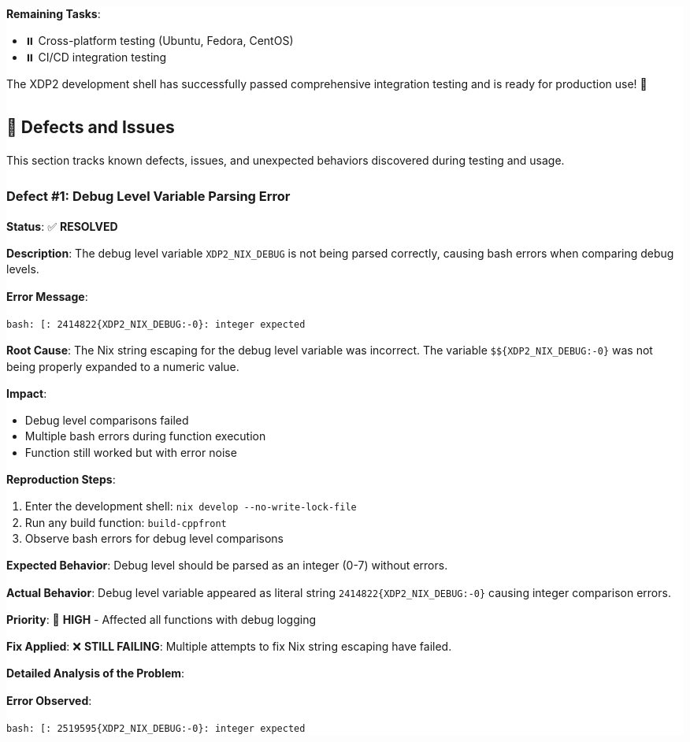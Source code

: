 **Remaining Tasks**:
- ⏸️ Cross-platform testing (Ubuntu, Fedora, CentOS)
- ⏸️ CI/CD integration testing

The XDP2 development shell has successfully passed comprehensive integration testing and is ready for production use! 🚀

## 🐛 Defects and Issues

This section tracks known defects, issues, and unexpected behaviors discovered during testing and usage.

### Defect #1: Debug Level Variable Parsing Error

**Status**: ✅ **RESOLVED**

**Description**:
The debug level variable `XDP2_NIX_DEBUG` is not being parsed correctly, causing bash errors when comparing debug levels.

**Error Message**:
```bash
bash: [: 2414822{XDP2_NIX_DEBUG:-0}: integer expected
```

**Root Cause**:
The Nix string escaping for the debug level variable was incorrect. The variable `$${XDP2_NIX_DEBUG:-0}` was not being properly expanded to a numeric value.

**Impact**:
- Debug level comparisons failed
- Multiple bash errors during function execution
- Function still worked but with error noise

**Reproduction Steps**:
1. Enter the development shell: `nix develop --no-write-lock-file`
2. Run any build function: `build-cppfront`
3. Observe bash errors for debug level comparisons

**Expected Behavior**:
Debug level should be parsed as an integer (0-7) without errors.

**Actual Behavior**:
Debug level variable appeared as literal string `2414822{XDP2_NIX_DEBUG:-0}` causing integer comparison errors.

**Priority**: 🔴 **HIGH** - Affected all functions with debug logging

**Fix Applied**:
❌ **STILL FAILING**: Multiple attempts to fix Nix string escaping have failed.

**Detailed Analysis of the Problem**:

**Error Observed**:
```bash
bash: [: 2519595{XDP2_NIX_DEBUG:-0}: integer expected
```
